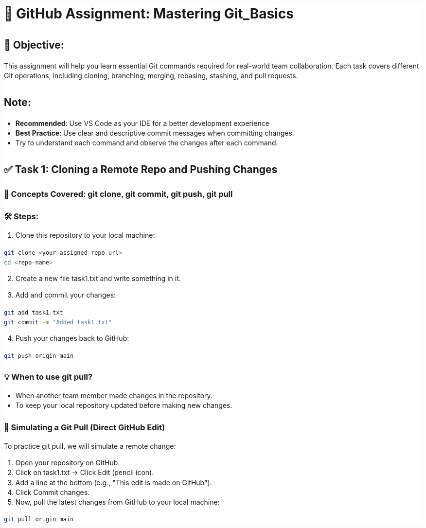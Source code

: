 # 📝 GitHub Assignment: Mastering Git_Basics

## 📌 Objective:
This assignment will help you learn essential Git commands required for real-world team collaboration. Each task covers different Git operations, including cloning, branching, merging, rebasing, stashing, and pull requests.

## Note:
- **Recommended**: Use VS Code as your IDE for a better development experience
- **Best Practice**: Use clear and descriptive commit messages when committing changes.
- Try to understand each command and observe the changes after each command.

## ✅ Task 1: Cloning a Remote Repo and Pushing Changes
### 📌 Concepts Covered: git clone, git commit, git push, git pull

### 🛠 Steps:
1. Clone this repository to your local machine:
```sh
git clone <your-assigned-repo-url>
cd <repo-name>
```

2. Create a new file task1.txt and write something in it.

3. Add and commit your changes:
```sh
git add task1.txt
git commit -m "Added task1.txt"
```

4. Push your changes back to GitHub:
```sh
git push origin main
```

### 💡 When to use git pull?
- When another team member made changes in the repository.
- To keep your local repository updated before making new changes.

### 📝 Simulating a Git Pull (Direct GitHub Edit)
To practice git pull, we will simulate a remote change:

1. Open your repository on GitHub.
2. Click on task1.txt → Click Edit (pencil icon).
3. Add a line at the bottom (e.g., "This edit is made on GitHub").
4. Click Commit changes.
5. Now, pull the latest changes from GitHub to your local machine:
```sh
git pull origin main
```
